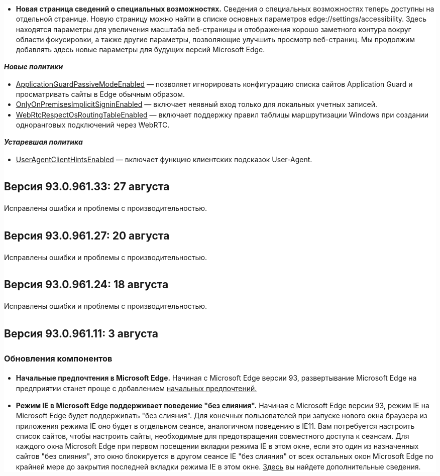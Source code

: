 - **Новая страница сведений о специальных возможностях.** Сведения о специальных возможностях теперь доступны на отдельной странице. Новую страницу можно найти в списке основных параметров edge://settings/accessibility. Здесь находятся параметры для увеличения масштаба веб-страницы и отображения хорошо заметного контура вокруг области фокусировки, а также другие параметры, позволяющие улучшить просмотр веб-страниц. Мы продолжим добавлять здесь новые параметры для будущих версий Microsoft Edge.

***Новые политики***

- [ApplicationGuardPassiveModeEnabled](/DeployEdge/microsoft-edge-policies#applicationguardpassivemodeenabled) — позволяет игнорировать конфигурацию списка сайтов Application Guard и просматривать сайты в Edge обычным образом.
- [OnlyOnPremisesImplicitSigninEnabled](/DeployEdge/microsoft-edge-policies#onlyonpremisesimplicitsigninenabled) — включает неявный вход только для локальных учетных записей.
- [WebRtcRespectOsRoutingTableEnabled](/DeployEdge/microsoft-edge-policies#webrtcrespectosroutingtableenabled) — включает поддержку правил таблицы маршрутизации Windows при создании одноранговых подключений через WebRTC.

***Устаревшая политика***

- [UserAgentClientHintsEnabled](/DeployEdge/microsoft-edge-policies#useragentclienthintsenabled) — включает функцию клиентских подсказок User-Agent.

## <a name="version-93096133-august-27"></a>Версия 93.0.961.33: 27 августа

Исправлены ошибки и проблемы с производительностью.

## <a name="version-93096127-august-20"></a>Версия 93.0.961.27: 20 августа

Исправлены ошибки и проблемы с производительностью.

## <a name="version-93096124-august-18"></a>Версия 93.0.961.24: 18 августа

Исправлены ошибки и проблемы с производительностью.

## <a name="version-93096111-august-3"></a>Версия 93.0.961.11: 3 августа

### <a name="feature-updates"></a>Обновления компонентов

- **Начальные предпочтения в Microsoft Edge.**  Начиная с Microsoft Edge версии 93, развертывание Microsoft Edge на предприятии станет проще с добавлением [начальных предпочтений.](/deployedge/initial-preferences-support-on-microsoft-edge-browser)

- **Режим IE в Microsoft Edge поддерживает поведение "без слияния".**  Начиная с Microsoft Edge версии 93, режим IE на Microsoft Edge будет поддерживать "без слияния". Для конечных пользователей при запуске нового окна браузера из приложения режима IE оно будет в отдельном сеансе, аналогичном поведению в IE11. Вам потребуется настроить список сайтов, чтобы настроить сайты, необходимые для предотвращения совместного доступа к сеансам. Для каждого окна Microsoft Edge при первом посещении вкладки режима IE в этом окне, если это один из назначенных сайтов "без слияния", это окно блокируется в другом сеансе IE "без слияния" от всех остальных окон Microsoft Edge по крайней мере до закрытия последней вкладки режима IE в этом окне. [Здесь](/deployedge/edge-ie-mode-faq#does-ie-mode-on-microsoft-edge-support-the--no-merge--option-that-was-supported-in-internet-explorer-11-) вы найдете дополнительные сведения.
